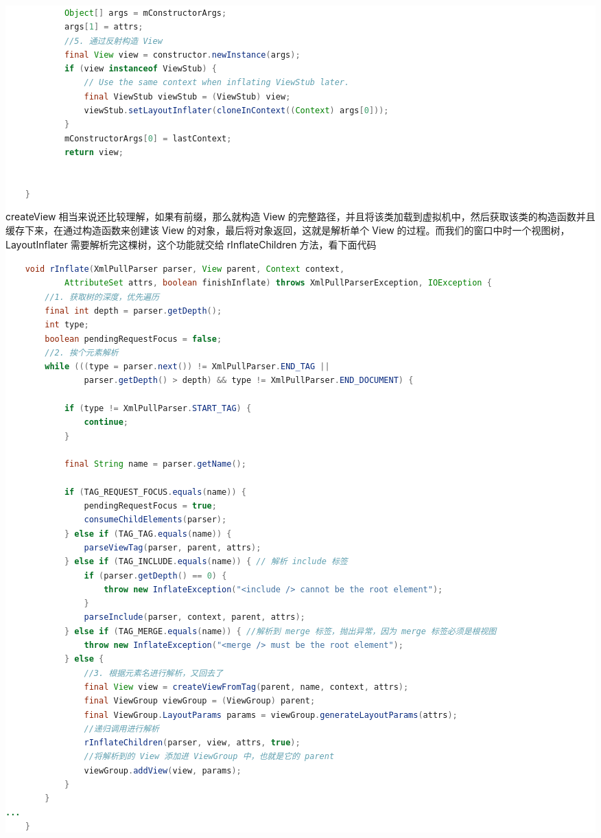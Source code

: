 ```java
            Object[] args = mConstructorArgs;
            args[1] = attrs;
            //5. 通过反射构造 View
            final View view = constructor.newInstance(args);
            if (view instanceof ViewStub) {
                // Use the same context when inflating ViewStub later.
                final ViewStub viewStub = (ViewStub) view;
                viewStub.setLayoutInflater(cloneInContext((Context) args[0]));
            }
            mConstructorArgs[0] = lastContext;
            return view;

  
    }
```

createView 相当来说还比较理解，如果有前缀，那么就构造 View 的完整路径，并且将该类加载到虚拟机中，然后获取该类的构造函数并且缓存下来，在通过构造函数来创建该 View 的对象，最后将对象返回，这就是解析单个 View 的过程。而我们的窗口中时一个视图树， LayoutInflater 需要解析完这棵树，这个功能就交给 rInflateChildren 方法，看下面代码

```java
    void rInflate(XmlPullParser parser, View parent, Context context,
            AttributeSet attrs, boolean finishInflate) throws XmlPullParserException, IOException {
        //1. 获取树的深度，优先遍历
        final int depth = parser.getDepth();
        int type;
        boolean pendingRequestFocus = false;
        //2. 挨个元素解析
        while (((type = parser.next()) != XmlPullParser.END_TAG ||
                parser.getDepth() > depth) && type != XmlPullParser.END_DOCUMENT) {

            if (type != XmlPullParser.START_TAG) {
                continue;
            }

            final String name = parser.getName();

            if (TAG_REQUEST_FOCUS.equals(name)) {
                pendingRequestFocus = true;
                consumeChildElements(parser);
            } else if (TAG_TAG.equals(name)) {
                parseViewTag(parser, parent, attrs);
            } else if (TAG_INCLUDE.equals(name)) { // 解析 include 标签
                if (parser.getDepth() == 0) {
                    throw new InflateException("<include /> cannot be the root element");
                }
                parseInclude(parser, context, parent, attrs);
            } else if (TAG_MERGE.equals(name)) { //解析到 merge 标签，抛出异常，因为 merge 标签必须是根视图
                throw new InflateException("<merge /> must be the root element");
            } else {
                //3. 根据元素名进行解析，又回去了
                final View view = createViewFromTag(parent, name, context, attrs);
                final ViewGroup viewGroup = (ViewGroup) parent;
                final ViewGroup.LayoutParams params = viewGroup.generateLayoutParams(attrs);
                //递归调用进行解析
                rInflateChildren(parser, view, attrs, true);
                //将解析到的 View 添加进 ViewGroup 中，也就是它的 parent
                viewGroup.addView(view, params);
            }
        }
...
    }
```
